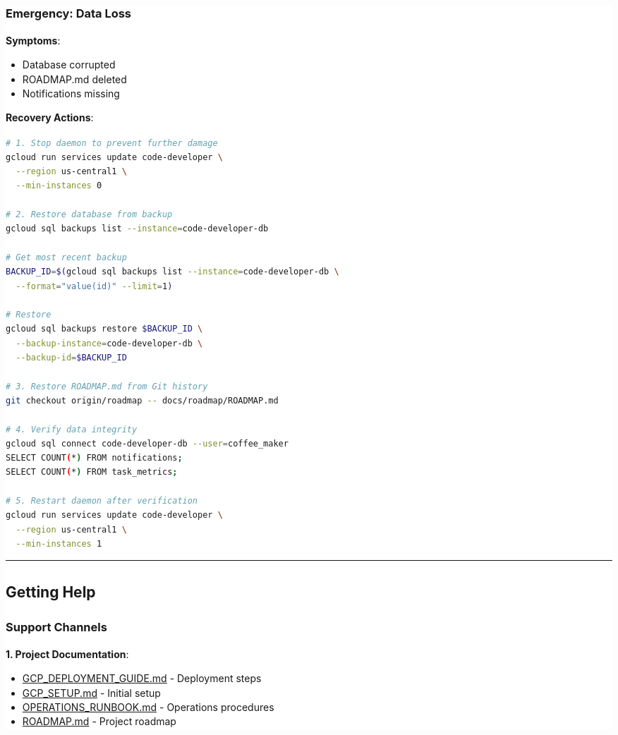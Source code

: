 ### Emergency: Data Loss

**Symptoms**:
- Database corrupted
- ROADMAP.md deleted
- Notifications missing

**Recovery Actions**:

```bash
# 1. Stop daemon to prevent further damage
gcloud run services update code-developer \
  --region us-central1 \
  --min-instances 0

# 2. Restore database from backup
gcloud sql backups list --instance=code-developer-db

# Get most recent backup
BACKUP_ID=$(gcloud sql backups list --instance=code-developer-db \
  --format="value(id)" --limit=1)

# Restore
gcloud sql backups restore $BACKUP_ID \
  --backup-instance=code-developer-db \
  --backup-id=$BACKUP_ID

# 3. Restore ROADMAP.md from Git history
git checkout origin/roadmap -- docs/roadmap/ROADMAP.md

# 4. Verify data integrity
gcloud sql connect code-developer-db --user=coffee_maker
SELECT COUNT(*) FROM notifications;
SELECT COUNT(*) FROM task_metrics;

# 5. Restart daemon after verification
gcloud run services update code-developer \
  --region us-central1 \
  --min-instances 1
```

---

## Getting Help

### Support Channels

**1. Project Documentation**:
- [GCP_DEPLOYMENT_GUIDE.md](./GCP_DEPLOYMENT_GUIDE.md) - Deployment steps
- [GCP_SETUP.md](./GCP_SETUP.md) - Initial setup
- [OPERATIONS_RUNBOOK.md](./OPERATIONS_RUNBOOK.md) - Operations procedures
- [ROADMAP.md](./ROADMAP.md) - Project roadmap
